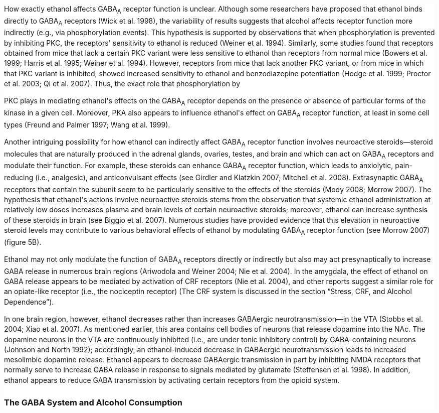 How exactly ethanol affects GABA<sub>A</sub> receptor function is unclear. Although some researchers have proposed that ethanol binds directly to GABA<sub>A</sub> receptors (Wick et al. 1998), the variability of results suggests that alcohol affects receptor function more indirectly (e.g., via phosphorylation events). This hypothesis is supported by observations that when phosphorylation is prevented by inhibiting PKC, the receptors' sensitivity to ethanol is reduced (Weiner et al. 1994). Similarly, some studies found that receptors obtained from mice that lack a certain PKC variant were less sensitive to ethanol than receptors from normal mice (Bowers et al. 1999; Harris et al. 1995; Weiner et al. 1994). However, receptors from mice that lack another PKC variant, or from mice in which that PKC variant is inhibited, showed increased sensitivity to ethanol and benzodiazepine potentiation (Hodge et al. 1999; Proctor et al. 2003; Qi et al. 2007). Thus, the exact role that phosphorylation by

PKC plays in mediating ethanol's effects on the GABA<sub>A</sub> receptor depends on the presence or absence of particular forms of the kinase in a given cell. Moreover, PKA also appears to influence ethanol's effect on GABA<sub>A</sub> receptor function, at least in some cell types (Freund and Palmer 1997; Wang et al. 1999).

Another intriguing possibility for how ethanol can indirectly affect GABA<sub>A</sub> receptor function involves neuroactive steroids—steroid molecules that are naturally produced in the adrenal glands, ovaries, testes, and brain and which can act on GABA<sub>A</sub> receptors and modulate their function. For example, these steroids can enhance GABA<sub>A</sub> receptor function, which leads to anxiolytic, pain-reducing (i.e., analgesic), and anticonvulsant effects (see Girdler and Klatzkin 2007; Mitchell et al. 2008). Extrasynaptic GABA<sub>A</sub> receptors that contain the subunit seem to be particularly sensitive to the effects of the steroids (Mody 2008; Morrow 2007). The hypothesis that ethanol's actions involve neuroactive steroids stems from the observation that systemic ethanol administration at relatively low doses increases plasma and brain levels of certain neuroactive steroids; moreover, ethanol can increase synthesis of these steroids in brain (see Biggio et al. 2007). Numerous studies have provided evidence that this elevation in neuroactive steroid levels may contribute to various behavioral effects of ethanol by modulating GABA<sub>A</sub> receptor function (see Morrow 2007) (figure 5B).

Ethanol may not only modulate the function of GABA<sub>A</sub> receptors directly or indirectly but also may act presynaptically to increase GABA release in numerous brain regions (Ariwodola and Weiner 2004; Nie et al. 2004). In the amygdala, the effect of ethanol on GABA release appears to be mediated by activation of CRF receptors (Nie et al. 2004), and other reports suggest a similar role for an opiate-like receptor (i.e., the nociceptin receptor) (The CRF system is discussed in the section “Stress, CRF, and Alcohol Dependence”).

In one brain region, however, ethanol decreases rather than increases GABAergic neurotransmission—in the VTA (Stobbs et al. 2004; Xiao et al. 2007). As mentioned earlier, this area contains cell bodies of neurons that release dopamine into the NAc. The dopamine neurons in the VTA are continuously inhibited (i.e., are under tonic inhibitory control) by GABA-containing neurons (Johnson and North 1992); accordingly, an ethanol-induced decrease in GABAergic neurotransmission leads to increased mesolimbic dopamine release. Ethanol appears to decrease GABAergic transmission in part by inhibiting NMDA receptors that normally serve to increase GABA release in response to signals mediated by glutamate (Steffensen et al. 1998). In addition, ethanol appears to reduce GABA transmission by activating certain receptors from the opioid system.

### The GABA System and Alcohol Consumption
